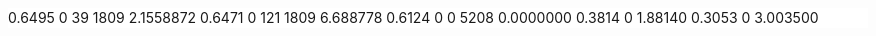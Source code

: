 <td style="text-align:right;">
0.6495
</td>
<td style="text-align:right;">
0
</td>
<td style="text-align:right;">
39
</td>
<td style="text-align:right;">
1809
</td>
<td style="text-align:right;">
2.1558872
</td>
<td style="text-align:right;">
0.6471
</td>
<td style="text-align:right;">
0
</td>
<td style="text-align:right;">
121
</td>
<td style="text-align:right;">
1809
</td>
<td style="text-align:right;">
6.688778
</td>
<td style="text-align:right;">
0.6124
</td>
<td style="text-align:right;">
0
</td>
<td style="text-align:right;">
0
</td>
<td style="text-align:right;">
5208
</td>
<td style="text-align:right;">
0.0000000
</td>
<td style="text-align:right;">
0.3814
</td>
<td style="text-align:right;">
0
</td>
<td style="text-align:right;">
1.88140
</td>
<td style="text-align:right;">
0.3053
</td>
<td style="text-align:right;">
0
</td>
<td style="text-align:right;">
3.003500
</td>
<td style="text-align:right;">